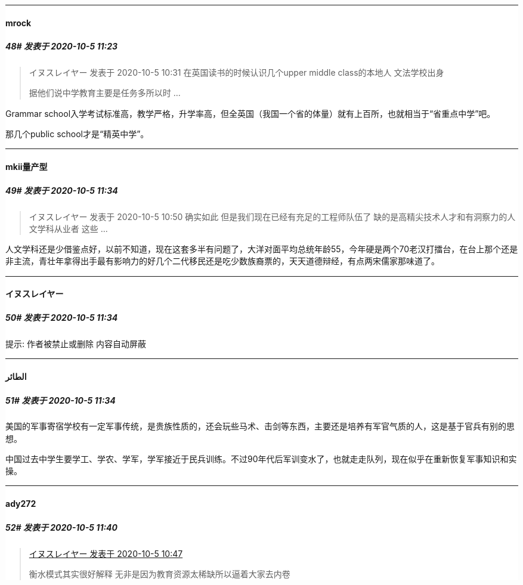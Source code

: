
-----

####  mrock  
##### 48#       发表于 2020-10-5 11:23


<blockquote>イヌスレイヤー 发表于 2020-10-5 10:31
在英国读书的时候认识几个upper middle class的本地人 文法学校出身 


据他们说中学教育主要是任务多所以时 ...</blockquote>
Grammar school入学考试标准高，教学严格，升学率高，但全英国（我国一个省的体量）就有上百所，也就相当于“省重点中学”吧。

那几个public school才是“精英中学”。


-----

####  mkii量产型  
##### 49#       发表于 2020-10-5 11:34


<blockquote>イヌスレイヤー 发表于 2020-10-5 10:50
确实如此 但是我们现在已经有充足的工程师队伍了 缺的是高精尖技术人才和有洞察力的人文学科从业者 这些 ...</blockquote>
人文学科还是少借鉴点好，以前不知道，现在这套多半有问题了，大洋对面平均总统年龄55，今年硬是两个70老汉打擂台，在台上那个还是非主流，青壮年拿得出手最有影响力的好几个二代移民还是吃少数族裔票的，天天道德辩经，有点两宋儒家那味道了。


-----

####  イヌスレイヤー  
##### 50#       发表于 2020-10-5 11:34

提示: 作者被禁止或删除 内容自动屏蔽


-----

####  الطائر  
##### 51#       发表于 2020-10-5 11:34


美国的军事寄宿学校有一定军事传统，是贵族性质的，还会玩些马术、击剑等东西，主要还是培养有军官气质的人，这是基于官兵有别的思想。


中国过去中学生要学工、学农、学军，学军接近于民兵训练。不过90年代后军训变水了，也就走走队列，现在似乎在重新恢复军事知识和实操。


-----

####  ady272  
##### 52#       发表于 2020-10-5 11:40


<blockquote><a href="httphttps://bbs.saraba1st.com/2b/forum.php?mod=redirect&amp;goto=findpost&amp;pid=48955646&amp;ptid=1963373" target="_blank">イヌスレイヤー 发表于 2020-10-5 10:47</a>

衡水模式其实很好解释 无非是因为教育资源太稀缺所以逼着大家去内卷
